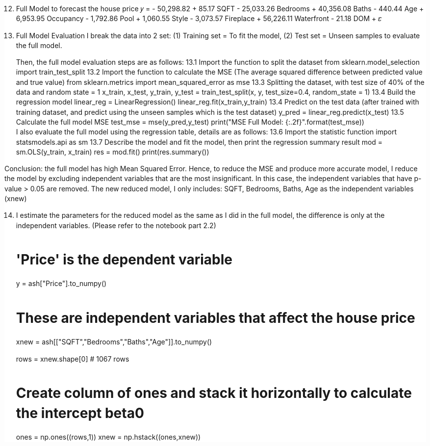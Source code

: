 12. Full Model to forecast the house price 
	𝑦 = - 50,298.82 + 85.17 SQFT - 25,033.26 Bedrooms + 40,356.08 Baths - 440.44 Age + 6,953.95 Occupancy - 1,792.86 Pool + 1,060.55 Style - 3,073.57 Fireplace + 56,226.11 Waterfront - 21.18 DOM + 𝜀

13. Full Model Evaluation 
	I break the data into 2 set: (1) Training set = To fit the model, (2) Test set = Unseen samples to evaluate the full model.
	
	Then, the full model evaluation steps are as follows:
	13.1 Import the function to split the dataset
			from sklearn.model_selection import train_test_split
	13.2 Import the function to calculate the MSE (The average squared difference between predicted value and true value)
			from sklearn.metrics import mean_squared_error as mse
	13.3 Splitting the dataset, with test size of 40% of the data and random state = 1
			x_train, x_test, y_train, y_test = train_test_split(x, y, test_size=0.4, random_state = 1)
	13.4 Build the regression model
			linear_reg = LinearRegression()
			linear_reg.fit(x_train,y_train)
	13.4 Predict on the test data (after trained with training dataset, and predict using the unseen samples which is the test dataset)
			y_pred = linear_reg.predict(x_test)
	13.5 Calculate the full model MSE
			test_mse = mse(y_pred,y_test)
			print("MSE Full Model: {:.2f}".format(test_mse))	
	I also evaluate the full model using the regression table, details are as follows:
	13.6 Import the statistic function 
			import statsmodels.api as sm
	13.7 Describe the model and fit the model, then print the regression summary result
			mod = sm.OLS(y_train, x_train)
			res = mod.fit()
			print(res.summary())

Conclusion: the full model has high Mean Squared Error. Hence, to reduce the MSE and produce more accurate model, I reduce the model by excluding independent variables that are the most insignificant. In this case, the independent variables that have p-value > 0.05 are removed. The new reduced model, I only includes: SQFT, Bedrooms, Baths, Age as the independent variables (xnew)

14. I estimate the parameters for the reduced model as the same as I did in the full model, the difference is only at the independent variables. (Please refer to the notebook part 2.2)
	# 'Price' is the dependent variable
	y = ash["Price"].to_numpy()

	# These are independent variables that affect the house price
	xnew = ash[["SQFT","Bedrooms","Baths","Age"]].to_numpy()

	rows = xnew.shape[0] # 1067 rows

	# Create column of ones and stack it horizontally to calculate the intercept beta0
	ones = np.ones((rows,1))
	xnew = np.hstack((ones,xnew))

